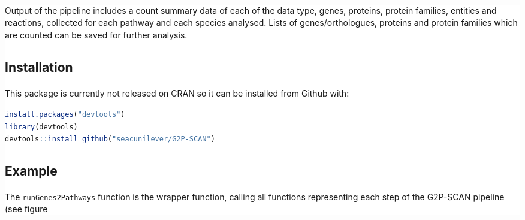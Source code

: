 Output of the pipeline includes a count summary data of each of the data
type, genes, proteins, protein families, entities and reactions,
collected for each pathway and each species analysed. Lists of
genes/orthologues, proteins and protein families which are counted can
be saved for further analysis.

## Installation

This package is currently not released on CRAN so it can be installed
from Github with:

``` r
install.packages("devtools")
library(devtools)
devtools::install_github("seacunilever/G2P-SCAN")
```

## Example

The `runGenes2Pathways` function is the wrapper function, calling all
functions representing each step of the G2P-SCAN pipeline (see figure